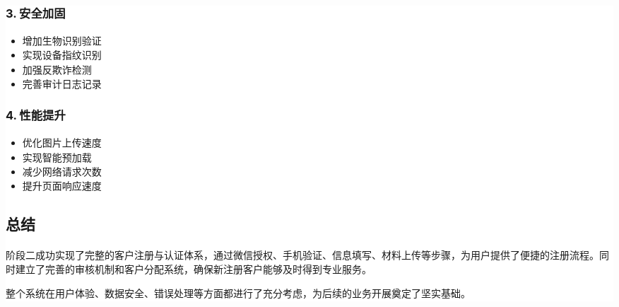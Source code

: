 ### 3. 安全加固
- 增加生物识别验证
- 实现设备指纹识别
- 加强反欺诈检测
- 完善审计日志记录

### 4. 性能提升
- 优化图片上传速度
- 实现智能预加载
- 减少网络请求次数
- 提升页面响应速度

## 总结

阶段二成功实现了完整的客户注册与认证体系，通过微信授权、手机验证、信息填写、材料上传等步骤，为用户提供了便捷的注册流程。同时建立了完善的审核机制和客户分配系统，确保新注册客户能够及时得到专业服务。

整个系统在用户体验、数据安全、错误处理等方面都进行了充分考虑，为后续的业务开展奠定了坚实基础。 